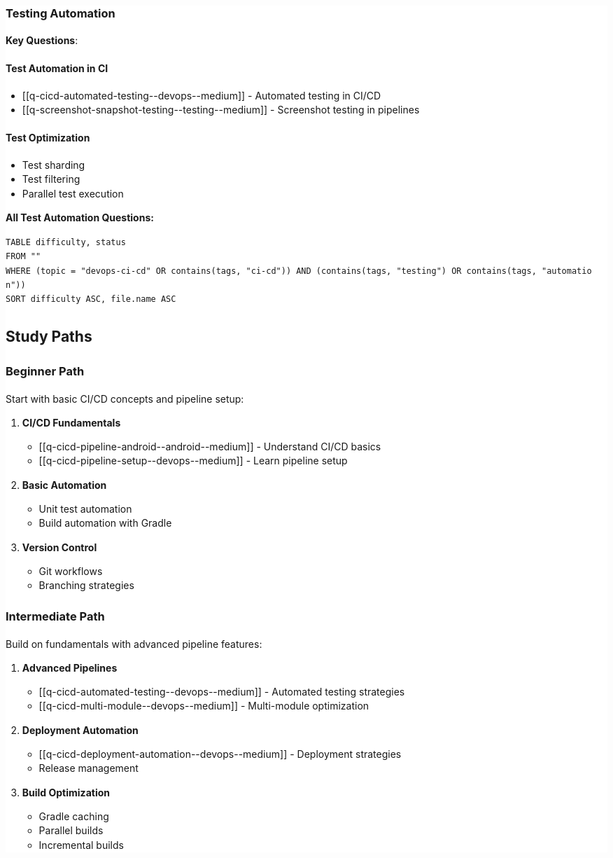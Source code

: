 ### Testing Automation

**Key Questions**:

#### Test Automation in CI
- [[q-cicd-automated-testing--devops--medium]] - Automated testing in CI/CD
- [[q-screenshot-snapshot-testing--testing--medium]] - Screenshot testing in pipelines

#### Test Optimization
- Test sharding
- Test filtering
- Parallel test execution

**All Test Automation Questions:**
```dataview
TABLE difficulty, status
FROM ""
WHERE (topic = "devops-ci-cd" OR contains(tags, "ci-cd")) AND (contains(tags, "testing") OR contains(tags, "automation"))
SORT difficulty ASC, file.name ASC
```

## Study Paths

### Beginner Path
Start with basic CI/CD concepts and pipeline setup:

1. **CI/CD Fundamentals**
   - [[q-cicd-pipeline-android--android--medium]] - Understand CI/CD basics
   - [[q-cicd-pipeline-setup--devops--medium]] - Learn pipeline setup

2. **Basic Automation**
   - Unit test automation
   - Build automation with Gradle

3. **Version Control**
   - Git workflows
   - Branching strategies

### Intermediate Path
Build on fundamentals with advanced pipeline features:

1. **Advanced Pipelines**
   - [[q-cicd-automated-testing--devops--medium]] - Automated testing strategies
   - [[q-cicd-multi-module--devops--medium]] - Multi-module optimization

2. **Deployment Automation**
   - [[q-cicd-deployment-automation--devops--medium]] - Deployment strategies
   - Release management

3. **Build Optimization**
   - Gradle caching
   - Parallel builds
   - Incremental builds
